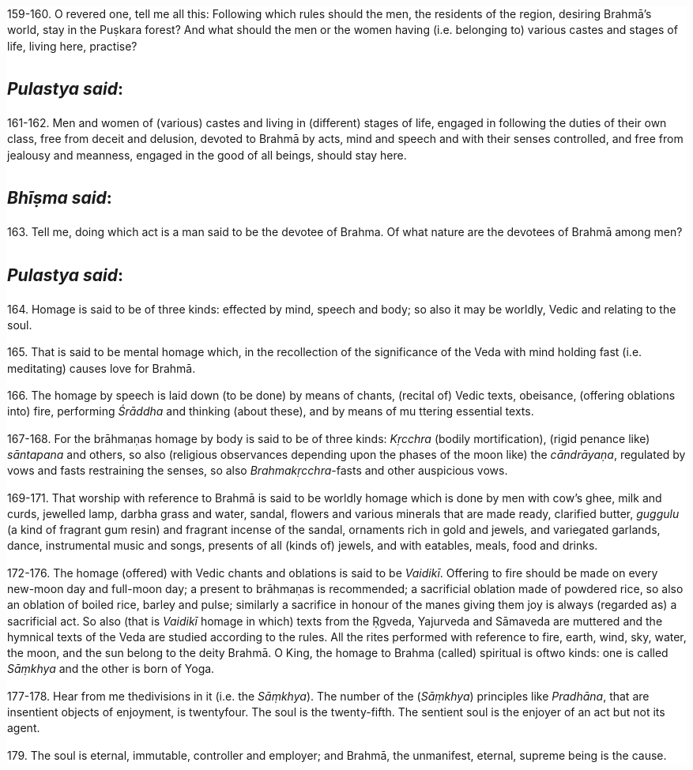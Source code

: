 159-160. O revered one, tell me all this: Following which rules should the men, the residents of the region, desiring Brahmā’s world, stay in the Puṣkara forest? And what should the men or the women having (i.e. belonging to) various castes and stages of life, living here, practise?

## *Pulastya said*:

161-162. Men and women of (various) castes and living in (different) stages of life, engaged in following the duties of their own class, free from deceit and delusion, devoted to Brahmā by acts, mind and speech and with their senses controlled, and free from jealousy and meanness, engaged in the good of all beings, should stay here.

## *Bhīṣma said*:

163\. Tell me, doing which act is a man said to be the devotee of Brahma. Of what nature are the devotees of Brahmā among men?

## *Pulastya said*:

164\. Homage is said to be of three kinds: effected by mind, speech and body; so also it may be worldly, Vedic and relating to the soul.

165\. That is said to be mental homage which, in the recollection of the significance of the Veda with mind holding fast (i.e. meditating) causes love for Brahmā.

166\. The homage by speech is laid down (to be done) by means of chants, (recital of) Vedic texts, obeisance, (offering oblations into) fire, performing *Śrāddha* and thinking (about these), and by means of mu ttering essential texts.

167-168. For the brāhmaṇas homage by body is said to be of three kinds: *Kṛcchra* (bodily mortification), (rigid penance like) *sāntapana* and others, so also (religious observances depending upon the phases of the moon like) the *cāndrāyaṇa*, regulated by vows and fasts restraining the senses, so also *Brahmakṛcchra*-fasts and other auspicious vows.

169-171. That worship with reference to Brahmā is said to be worldly homage which is done by men with cow’s ghee, milk and curds, jewelled lamp, darbha grass and water, sandal, flowers and various minerals that are made ready, clarified butter, *guggulu* (a kind of fragrant gum resin) and fragrant incense of the sandal, ornaments rich in gold and jewels, and variegated garlands, dance, instrumental music and songs, presents of all (kinds of) jewels, and with eatables, meals, food and drinks.

172-176. The homage (offered) with Vedic chants and oblations is said to be *Vaidikī*. Offering to fire should be made on every new-moon day and full-moon day; a present to brāhmaṇas is recommended; a sacrificial oblation made of powdered rice, so also an oblation of boiled rice, barley and pulse; similarly a sacrifice in honour of the manes giving them joy is always (regarded as) a sacrificial act. So also (that is *Vaidikī* homage in which) texts from the Ṛgveda, Yajurveda and Sāmaveda are muttered and the hymnical texts of the Veda are studied according to the rules. All the rites performed with reference to fire, earth, wind, sky, water, the moon, and the sun belong to the deity Brahmā. O King, the homage to Brahma (called) spiritual is oftwo kinds: one is called *Sāṃkhya* and the other is born of Yoga.

177-178. Hear from me thedivisions in it (i.e. the *Sāṃkhya*). The number of the (*Sāṃkhya*) principles like *Pradhāna*, that are insentient objects of enjoyment, is twentyfour. The soul is the twenty-fifth. The sentient soul is the enjoyer of an act but not its agent.

179\. The soul is eternal, immutable, controller and employer; and Brahmā, the unmanifest, eternal, supreme being is the cause.
